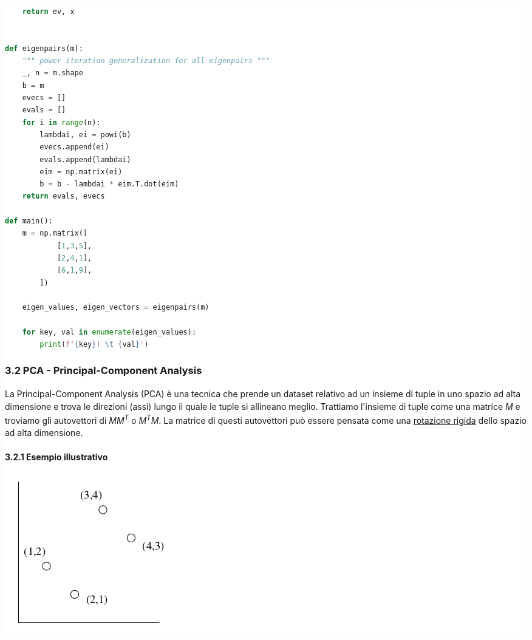 ```python
    return ev, x
  

def eigenpairs(m):
    """ power iteration generalization for all eigenpairs """
    _, n = m.shape 
    b = m 
    evecs = [] 
    evals = []
    for i in range(n):
        lambdai, ei = powi(b)    
        evecs.append(ei)
        evals.append(lambdai)
        eim = np.matrix(ei)
        b = b - lambdai * eim.T.dot(eim)
    return evals, evecs 

def main():
    m = np.matrix([
            [1,3,5],
            [2,4,1],
            [6,1,9],
        ])

    eigen_values, eigen_vectors = eigenpairs(m)

    for key, val in enumerate(eigen_values):
        print(f'{key}) \t {val}')
```



### 3.2 PCA - Principal-Component Analysis

La Principal-Component Analysis (PCA) è una tecnica che prende un dataset relativo ad un insieme di tuple in uno spazio ad alta dimensione e trova le direzioni (assi) lungo il quale le tuple si allineano meglio. Trattiamo l'insieme di tuple come una matrice $M$ e troviamo gli autovettori di $MM^T$ o $M^TM$. La matrice di questi autovettori può essere pensata come una [rotazione rigida](https://it.wikipedia.org/wiki/Rotazione_(matematica)) dello spazio ad alta dimensione. 



#### 3.2.1 Esempio illustrativo

![image-20210409104505569](ch_3_dimensionality_reduction.assets/image-20210409104505569.png)
